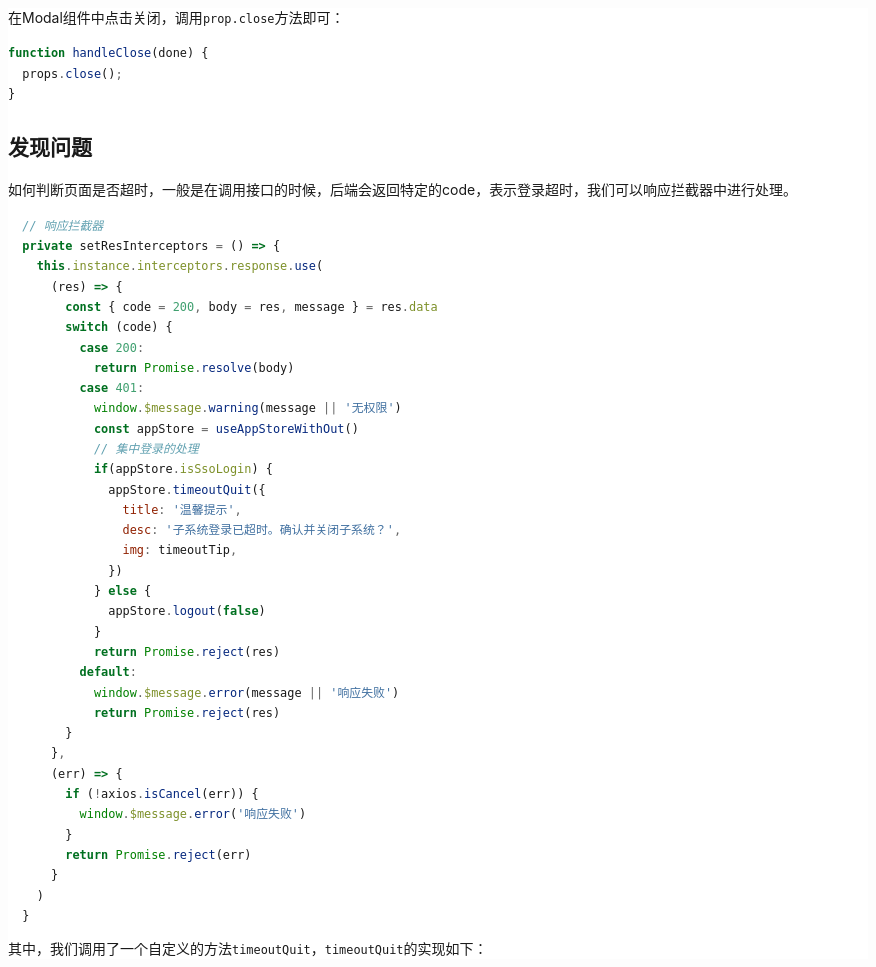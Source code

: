 在Modal组件中点击关闭，调用`prop.close`方法即可：

```javascript
function handleClose(done) {
  props.close();
}
```



## 发现问题

如何判断页面是否超时，一般是在调用接口的时候，后端会返回特定的code，表示登录超时，我们可以响应拦截器中进行处理。

```javascript
  // 响应拦截器
  private setResInterceptors = () => {
    this.instance.interceptors.response.use(
      (res) => {
        const { code = 200, body = res, message } = res.data
        switch (code) {
          case 200:
            return Promise.resolve(body)
          case 401:
            window.$message.warning(message || '无权限')
            const appStore = useAppStoreWithOut()
            // 集中登录的处理
            if(appStore.isSsoLogin) {
              appStore.timeoutQuit({
                title: '温馨提示',
                desc: '子系统登录已超时。确认并关闭子系统？',
                img: timeoutTip,
              })
            } else {
              appStore.logout(false)
            }
            return Promise.reject(res)
          default:
            window.$message.error(message || '响应失败')
            return Promise.reject(res)
        }
      },
      (err) => {
        if (!axios.isCancel(err)) {
          window.$message.error('响应失败')
        }
        return Promise.reject(err)
      }
    )
  }
```

其中，我们调用了一个自定义的方法`timeoutQuit`，`timeoutQuit`的实现如下：
